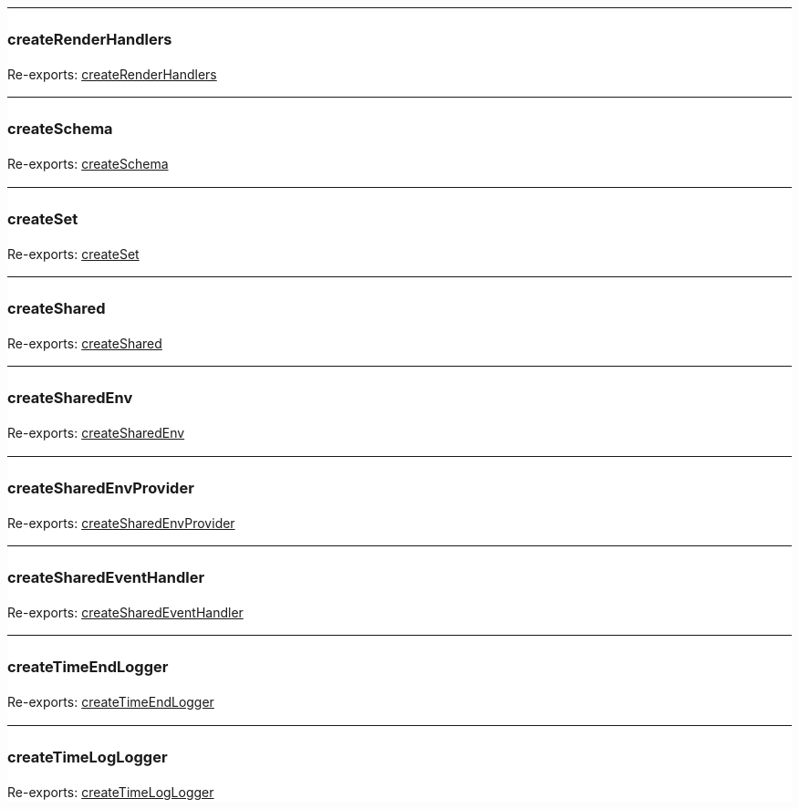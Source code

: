 ___

### createRenderHandlers

Re-exports: [createRenderHandlers](_patch_handlers_createrenderhandlers_.md#createrenderhandlers)

___

### createSchema

Re-exports: [createSchema](_io_typedschema_.md#createschema)

___

### createSet

Re-exports: [createSet](_shared_set_createset_.md#createset)

___

### createShared

Re-exports: [createShared](_shared_core_constructors_createshared_.md#createshared)

___

### createSharedEnv

Re-exports: [createSharedEnv](_shared_createsharedenvprovider_createsharedenv_.md#createsharedenv)

___

### createSharedEnvProvider

Re-exports: [createSharedEnvProvider](_shared_createsharedenvprovider_createsharedenvprovider_.md#createsharedenvprovider)

___

### createSharedEventHandler

Re-exports: [createSharedEventHandler](_shared_createsharedenvprovider_sharedeventhandler_.md#createsharedeventhandler)

___

### createTimeEndLogger

Re-exports: [createTimeEndLogger](_console_exports_.md#createtimeendlogger)

___

### createTimeLogLogger

Re-exports: [createTimeLogLogger](_console_exports_.md#createtimeloglogger)
